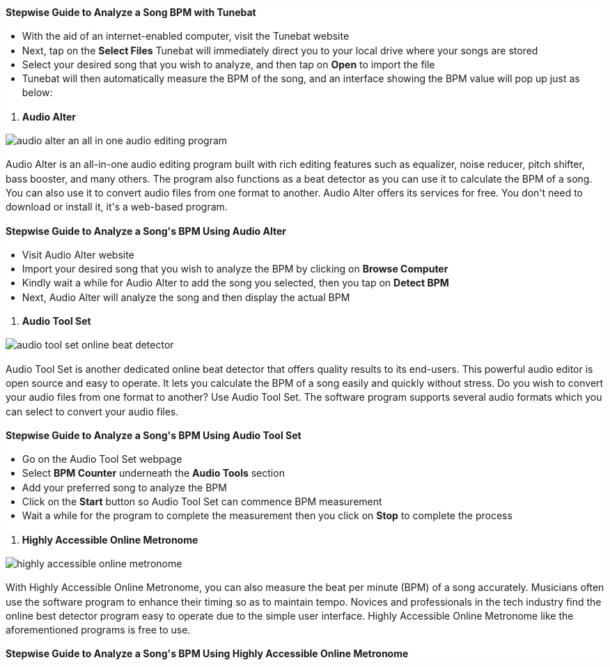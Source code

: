 **Stepwise Guide to Analyze a Song BPM with Tunebat**

* With the aid of an internet-enabled computer, visit the Tunebat website
* Next, tap on the **Select Files**  Tunebat will immediately direct you to your local drive where your songs are stored
* Select your desired song that you wish to analyze, and then tap on **Open** to import the file
* Tunebat will then automatically measure the BPM of the song, and an interface showing the BPM value will pop up just as below:

1. **Audio Alter**

![audio alter an all in one audio editing program](https://images.wondershare.com/filmora/article-images/2022/07/online-beat-detectors-try-now-2.jpg)

Audio Alter is an all-in-one audio editing program built with rich editing features such as equalizer, noise reducer, pitch shifter, bass booster, and many others. The program also functions as a beat detector as you can use it to calculate the BPM of a song. You can also use it to convert audio files from one format to another. Audio Alter offers its services for free. You don't need to download or install it, it's a web-based program.

**Stepwise Guide to Analyze a Song's BPM Using Audio Alter**

* Visit Audio Alter website
* Import your desired song that you wish to analyze the BPM by clicking on **Browse Computer**
* Kindly wait a while for Audio Alter to add the song you selected, then you tap on **Detect BPM**
* Next, Audio Alter will analyze the song and then display the actual BPM

1. **Audio Tool Set**

![audio tool set online beat detector](https://images.wondershare.com/filmora/article-images/2022/07/online-beat-detectors-try-now-3.jpg)

Audio Tool Set is another dedicated online beat detector that offers quality results to its end-users. This powerful audio editor is open source and easy to operate. It lets you calculate the BPM of a song easily and quickly without stress. Do you wish to convert your audio files from one format to another? Use Audio Tool Set. The software program supports several audio formats which you can select to convert your audio files.

**Stepwise Guide to Analyze a Song's BPM Using Audio Tool Set**

* Go on the Audio Tool Set webpage
* Select **BPM Counter** underneath the **Audio Tools** section
* Add your preferred song to analyze the BPM
* Click on the **Start** button so Audio Tool Set can commence BPM measurement
* Wait a while for the program to complete the measurement then you click on **Stop** to complete the process

1. **Highly Accessible Online Metronome**

![highly accessible online metronome](https://images.wondershare.com/filmora/article-images/2022/07/online-beat-detectors-try-now-4.jpg)

With Highly Accessible Online Metronome, you can also measure the beat per minute (BPM) of a song accurately. Musicians often use the software program to enhance their timing so as to maintain tempo. Novices and professionals in the tech industry find the online best detector program easy to operate due to the simple user interface. Highly Accessible Online Metronome like the aforementioned programs is free to use.

**Stepwise Guide to Analyze a Song's BPM Using Highly Accessible Online Metronome**
